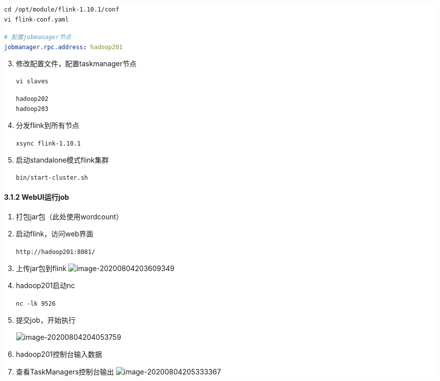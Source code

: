    ```shell
   cd /opt/module/flink-1.10.1/conf
   vi flink-conf.yaml
   ```

   ```yaml
   # 配置jobmanager节点
   jobmanager.rpc.address: hadoop201
   ```

3. 修改配置文件，配置taskmanager节点

   ```shell
   vi slaves
   ```

   ```shell
   hadoop202
   hadoop203
   ```

4. 分发flink到所有节点

   ```shell
   xsync flink-1.10.1
   ```

5. 启动standalone模式flink集群

   ```shell
   bin/start-cluster.sh
   ```



#### 3.1.2  WebUI运行job

1. 打包jar包（此处使用wordcount）

2. 启动flink，访问web界面

   ```
   http://hadoop201:8081/
   ```

3. 上传jar包到flink
   ![image-20200804203609349](Flink.assets/image-20200804203609349.png)

4. hadoop201启动nc

   ```shell
   nc -lk 9526
   ```

5. 提交job，开始执行

   ![image-20200804204053759](Flink.assets/image-20200804204053759.png)

6. hadoop201控制台输入数据

7. 查看TaskManagers控制台输出
   ![image-20200804205333367](Flink.assets/image-20200804205333367.png)
